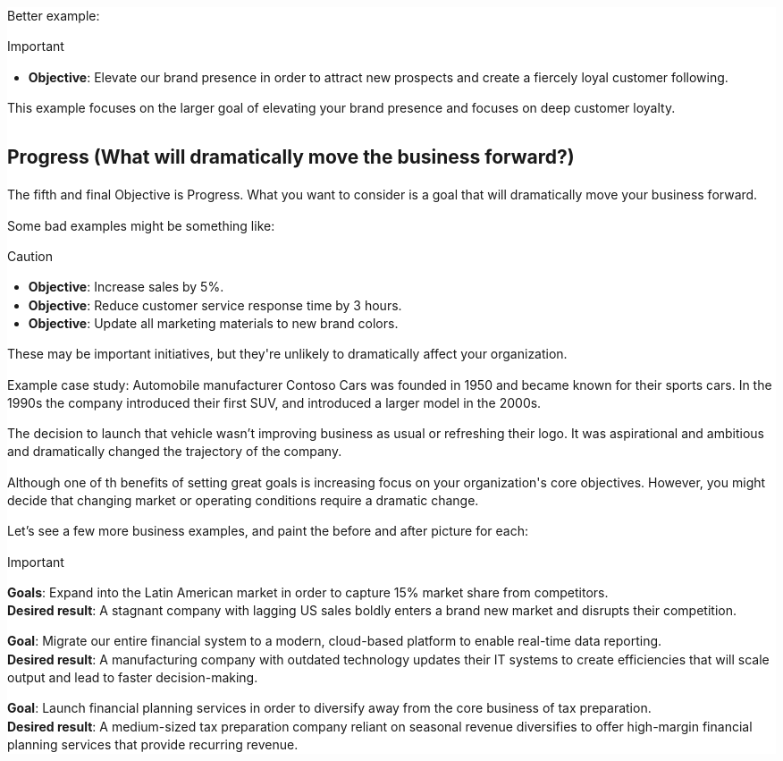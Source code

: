 Better example:  

> [!IMPORTANT]
>
> - **Objective**: Elevate our brand presence in order to attract new prospects and create a fiercely loyal customer following.

This example focuses on the larger goal of elevating your brand presence and focuses on deep customer loyalty.

## Progress (What will dramatically move the business forward?)

The fifth and final Objective is Progress. What you want to consider is a goal that will dramatically move your business forward.

Some bad examples might be something like:

> [!CAUTION]
>
> - **Objective**: Increase sales by 5%.
> - **Objective**: Reduce customer service response time by 3 hours.
> - **Objective**: Update all marketing materials to new brand colors.

These may be important initiatives, but they're unlikely to dramatically affect your organization.

Example case study: Automobile manufacturer Contoso Cars was founded in 1950 and became known for their sports cars. In the 1990s the company introduced their first SUV, and introduced a larger model in the 2000s.  

The decision to launch that vehicle wasn’t improving business as usual or refreshing their logo. It was aspirational and ambitious and dramatically changed the trajectory of the company.

Although one of th benefits of setting great goals is increasing focus on your organization's core objectives. However, you might decide that changing market or operating conditions require a dramatic change. 

Let’s see a few more business examples, and paint the before and after picture for each:

> [!IMPORTANT]
>
> **Goals**: Expand into the Latin American market in order to capture 15% market share from competitors. </br>
> **Desired result**: A stagnant company with lagging US sales boldly enters a brand new market and disrupts their competition.
>
> **Goal**: Migrate our entire financial system to a modern, cloud-based platform to enable real-time data reporting. </br>
> **Desired result**: A manufacturing company with outdated technology updates their IT systems to create efficiencies that will scale output and lead to faster decision-making.
>
> **Goal**: Launch financial planning services in order to diversify away from the core business of tax preparation. </br>
> **Desired result**: A medium-sized tax preparation company reliant on seasonal revenue diversifies to offer high-margin financial planning services that provide recurring revenue.
